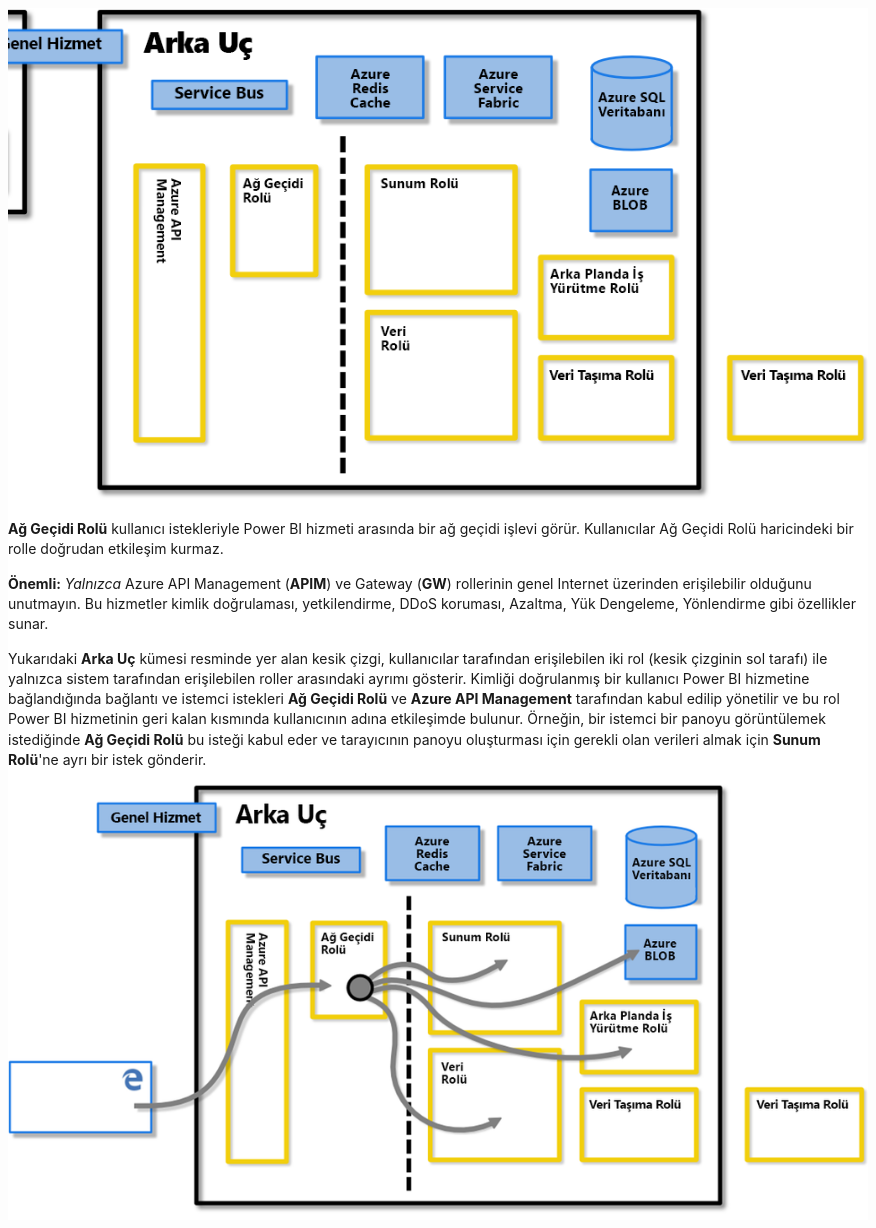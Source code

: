 ![Arka Uç Kümesi](media/whitepaper-powerbi-security/powerbi-security-whitepaper_03.png)

**Ağ Geçidi Rolü** kullanıcı istekleriyle Power BI hizmeti arasında bir ağ geçidi işlevi görür. Kullanıcılar Ağ Geçidi Rolü haricindeki bir rolle doğrudan etkileşim kurmaz.

**Önemli:** _Yalnızca_ Azure API Management (**APIM**) ve Gateway (**GW**) rollerinin genel Internet üzerinden erişilebilir olduğunu unutmayın. Bu hizmetler kimlik doğrulaması, yetkilendirme, DDoS koruması, Azaltma, Yük Dengeleme, Yönlendirme gibi özellikler sunar.

Yukarıdaki **Arka Uç** kümesi resminde yer alan kesik çizgi, kullanıcılar tarafından erişilebilen iki rol (kesik çizginin sol tarafı) ile yalnızca sistem tarafından erişilebilen roller arasındaki ayrımı gösterir. Kimliği doğrulanmış bir kullanıcı Power BI hizmetine bağlandığında bağlantı ve istemci istekleri **Ağ Geçidi Rolü** ve **Azure API Management** tarafından kabul edilip yönetilir ve bu rol Power BI hizmetinin geri kalan kısmında kullanıcının adına etkileşimde bulunur. Örneğin, bir istemci bir panoyu görüntülemek istediğinde **Ağ Geçidi Rolü** bu isteği kabul eder ve tarayıcının panoyu oluşturması için gerekli olan verileri almak için **Sunum Rolü**'ne ayrı bir istek gönderir.

![Ağ Geçidi rolü](media/whitepaper-powerbi-security/powerbi-security-whitepaper_04.png)
